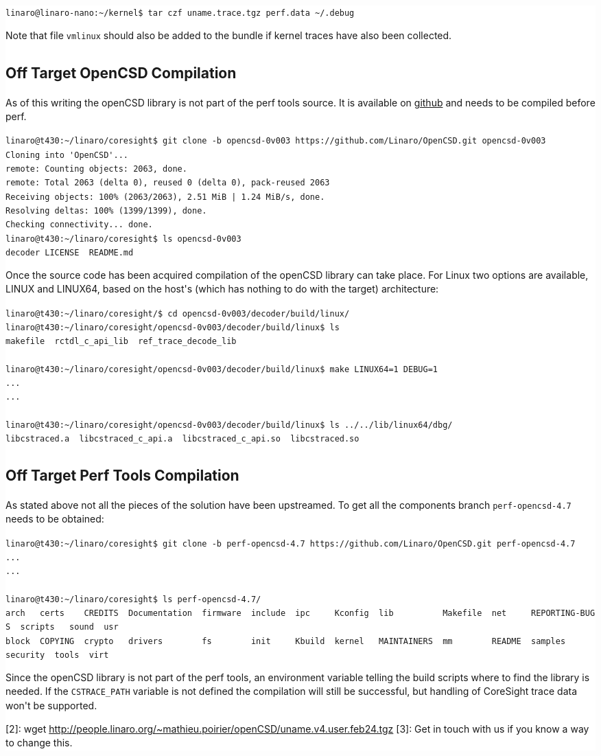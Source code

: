     linaro@linaro-nano:~/kernel$ tar czf uname.trace.tgz perf.data ~/.debug


Note that file `vmlinux` should also be added to the bundle if kernel traces
have also been collected.


Off Target OpenCSD Compilation
------------------------------
As of this writing the openCSD library is not part of the perf tools source.
It is available on [github][1] and needs to be compiled before perf.

    linaro@t430:~/linaro/coresight$ git clone -b opencsd-0v003 https://github.com/Linaro/OpenCSD.git opencsd-0v003
    Cloning into 'OpenCSD'...
    remote: Counting objects: 2063, done.
    remote: Total 2063 (delta 0), reused 0 (delta 0), pack-reused 2063
    Receiving objects: 100% (2063/2063), 2.51 MiB | 1.24 MiB/s, done.
    Resolving deltas: 100% (1399/1399), done.
    Checking connectivity... done.
    linaro@t430:~/linaro/coresight$ ls opencsd-0v003
    decoder LICENSE  README.md

Once the source code has been acquired compilation of the openCSD library can
take place.  For Linux two options are available, LINUX and LINUX64, based on
the host's (which has nothing to do with the target) architecture:

    linaro@t430:~/linaro/coresight/$ cd opencsd-0v003/decoder/build/linux/
    linaro@t430:~/linaro/coresight/opencsd-0v003/decoder/build/linux$ ls
    makefile  rctdl_c_api_lib  ref_trace_decode_lib

    linaro@t430:~/linaro/coresight/opencsd-0v003/decoder/build/linux$ make LINUX64=1 DEBUG=1
    ...
    ...

    linaro@t430:~/linaro/coresight/opencsd-0v003/decoder/build/linux$ ls ../../lib/linux64/dbg/
    libcstraced.a  libcstraced_c_api.a  libcstraced_c_api.so  libcstraced.so 

Off Target Perf Tools Compilation
---------------------------------
As stated above not all the pieces of the solution have been upstreamed.  To
get all the components branch `perf-opencsd-4.7` needs to be
obtained:

    linaro@t430:~/linaro/coresight$ git clone -b perf-opencsd-4.7 https://github.com/Linaro/OpenCSD.git perf-opencsd-4.7
    ...
    ...

    linaro@t430:~/linaro/coresight$ ls perf-opencsd-4.7/
    arch   certs    CREDITS  Documentation  firmware  include  ipc     Kconfig  lib          Makefile  net     REPORTING-BUGS  scripts   sound  usr
    block  COPYING  crypto   drivers        fs        init     Kbuild  kernel   MAINTAINERS  mm        README  samples         security  tools  virt       

Since the openCSD library is not part of the perf tools, an environment
variable telling the build scripts where to find the library is needed.  If
the `CSTRACE_PATH` variable is not defined the compilation will still be
successful, but handling of CoreSight trace data won't be supported.


[1]: https://github.com/Linaro/OpenCSD "OpenCSD Github"
[2]: wget http://people.linaro.org/~mathieu.poirier/openCSD/uname.v4.user.feb24.tgz 
[3]: Get in touch with us if you know a way to change this.